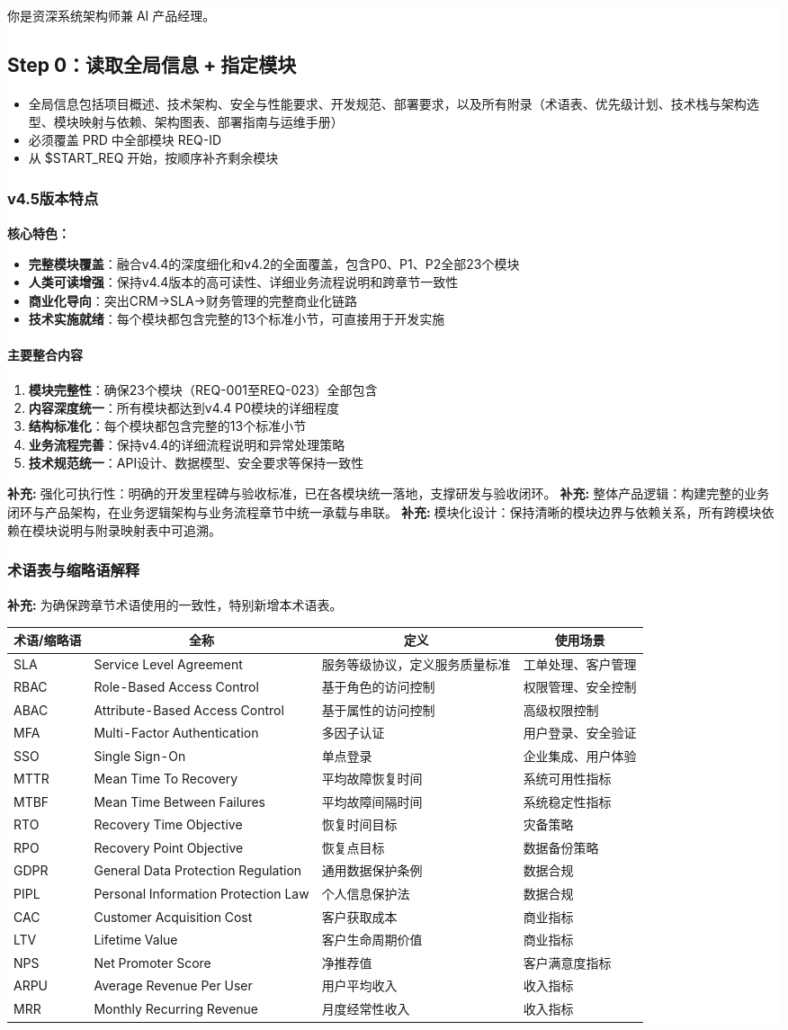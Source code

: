 你是资深系统架构师兼 AI 产品经理。
## Step 0：读取全局信息 + 指定模块
- 全局信息包括项目概述、技术架构、安全与性能要求、开发规范、部署要求，以及所有附录（术语表、优先级计划、技术栈与架构选型、模块映射与依赖、架构图表、部署指南与运维手册）
- 必须覆盖 PRD 中全部模块 REQ-ID
- 从 $START_REQ 开始，按顺序补齐剩余模块


### v4.5版本特点

**核心特色：**
- **完整模块覆盖**：融合v4.4的深度细化和v4.2的全面覆盖，包含P0、P1、P2全部23个模块
- **人类可读增强**：保持v4.4版本的高可读性、详细业务流程说明和跨章节一致性
- **商业化导向**：突出CRM→SLA→财务管理的完整商业化链路
- **技术实施就绪**：每个模块都包含完整的13个标准小节，可直接用于开发实施

#### 主要整合内容
1. **模块完整性**：确保23个模块（REQ-001至REQ-023）全部包含
2. **内容深度统一**：所有模块都达到v4.4 P0模块的详细程度
3. **结构标准化**：每个模块都包含完整的13个标准小节
4. **业务流程完善**：保持v4.4的详细流程说明和异常处理策略
5. **技术规范统一**：API设计、数据模型、安全要求等保持一致性


**补充:** 强化可执行性：明确的开发里程碑与验收标准，已在各模块统一落地，支撑研发与验收闭环。
**补充:** 整体产品逻辑：构建完整的业务闭环与产品架构，在业务逻辑架构与业务流程章节中统一承载与串联。
**补充:** 模块化设计：保持清晰的模块边界与依赖关系，所有跨模块依赖在模块说明与附录映射表中可追溯。

### 术语表与缩略语解释

**补充:** 为确保跨章节术语使用的一致性，特别新增本术语表。

| 术语/缩略语 | 全称 | 定义 | 使用场景 |
|------------|------|------|----------|
| SLA | Service Level Agreement | 服务等级协议，定义服务质量标准 | 工单处理、客户管理 |
| RBAC | Role-Based Access Control | 基于角色的访问控制 | 权限管理、安全控制 |
| ABAC | Attribute-Based Access Control | 基于属性的访问控制 | 高级权限控制 |
| MFA | Multi-Factor Authentication | 多因子认证 | 用户登录、安全验证 |
| SSO | Single Sign-On | 单点登录 | 企业集成、用户体验 |
| MTTR | Mean Time To Recovery | 平均故障恢复时间 | 系统可用性指标 |
| MTBF | Mean Time Between Failures | 平均故障间隔时间 | 系统稳定性指标 |
| RTO | Recovery Time Objective | 恢复时间目标 | 灾备策略 |
| RPO | Recovery Point Objective | 恢复点目标 | 数据备份策略 |
| GDPR | General Data Protection Regulation | 通用数据保护条例 | 数据合规 |
| PIPL | Personal Information Protection Law | 个人信息保护法 | 数据合规 |
| CAC | Customer Acquisition Cost | 客户获取成本 | 商业指标 |
| LTV | Lifetime Value | 客户生命周期价值 | 商业指标 |
| NPS | Net Promoter Score | 净推荐值 | 客户满意度指标 |
| ARPU | Average Revenue Per User | 用户平均收入 | 收入指标 |
| MRR | Monthly Recurring Revenue | 月度经常性收入 | 收入指标 |
